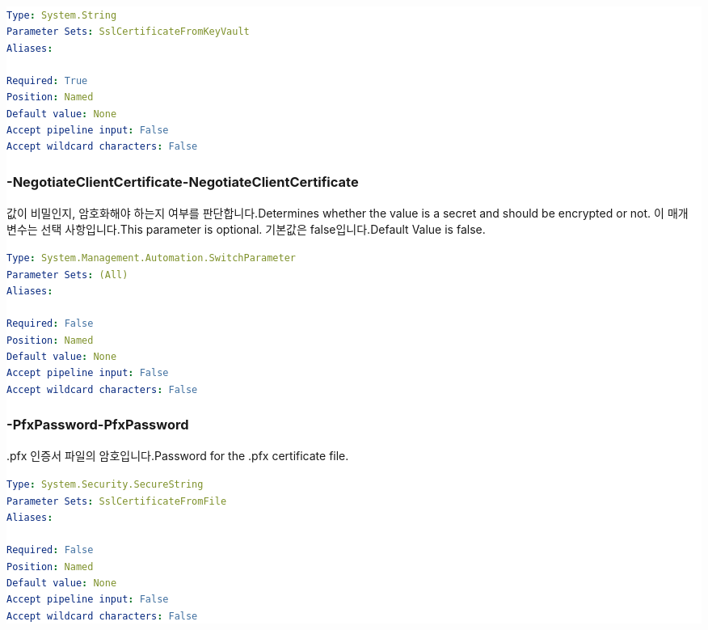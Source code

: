```yaml
Type: System.String
Parameter Sets: SslCertificateFromKeyVault
Aliases:

Required: True
Position: Named
Default value: None
Accept pipeline input: False
Accept wildcard characters: False
```

### <span data-ttu-id="fddbe-132">-NegotiateClientCertificate</span><span class="sxs-lookup"><span data-stu-id="fddbe-132">-NegotiateClientCertificate</span></span>
<span data-ttu-id="fddbe-133">값이 비밀인지, 암호화해야 하는지 여부를 판단합니다.</span><span class="sxs-lookup"><span data-stu-id="fddbe-133">Determines whether the value is a secret and should be encrypted or not.</span></span>
<span data-ttu-id="fddbe-134">이 매개 변수는 선택 사항입니다.</span><span class="sxs-lookup"><span data-stu-id="fddbe-134">This parameter is optional.</span></span>
<span data-ttu-id="fddbe-135">기본값은 false입니다.</span><span class="sxs-lookup"><span data-stu-id="fddbe-135">Default Value is false.</span></span>

```yaml
Type: System.Management.Automation.SwitchParameter
Parameter Sets: (All)
Aliases:

Required: False
Position: Named
Default value: None
Accept pipeline input: False
Accept wildcard characters: False
```

### <span data-ttu-id="fddbe-136">-PfxPassword</span><span class="sxs-lookup"><span data-stu-id="fddbe-136">-PfxPassword</span></span>
<span data-ttu-id="fddbe-137">.pfx 인증서 파일의 암호입니다.</span><span class="sxs-lookup"><span data-stu-id="fddbe-137">Password for the .pfx certificate file.</span></span>

```yaml
Type: System.Security.SecureString
Parameter Sets: SslCertificateFromFile
Aliases:

Required: False
Position: Named
Default value: None
Accept pipeline input: False
Accept wildcard characters: False
```
